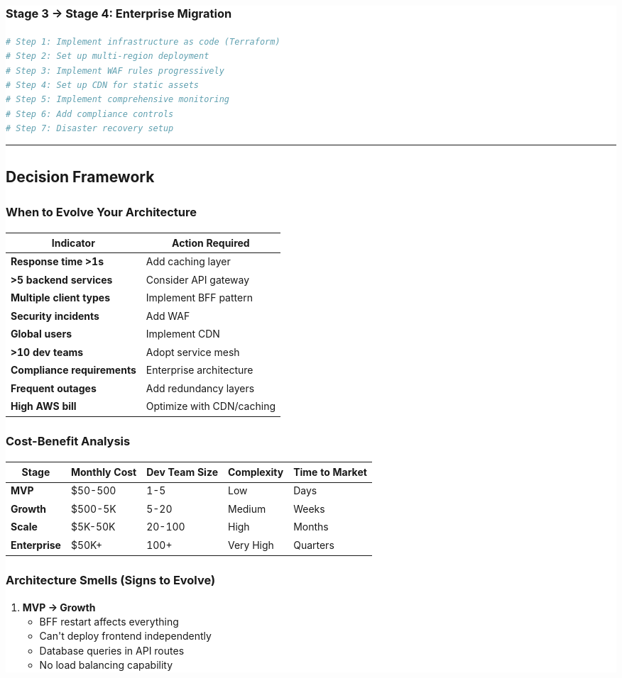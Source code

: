 ### Stage 3 → Stage 4: Enterprise Migration
```bash
# Step 1: Implement infrastructure as code (Terraform)
# Step 2: Set up multi-region deployment
# Step 3: Implement WAF rules progressively
# Step 4: Set up CDN for static assets
# Step 5: Implement comprehensive monitoring
# Step 6: Add compliance controls
# Step 7: Disaster recovery setup
```

---

## Decision Framework

### When to Evolve Your Architecture

| Indicator | Action Required |
|-----------|----------------|
| **Response time >1s** | Add caching layer |
| **>5 backend services** | Consider API gateway |
| **Multiple client types** | Implement BFF pattern |
| **Security incidents** | Add WAF |
| **Global users** | Implement CDN |
| **>10 dev teams** | Adopt service mesh |
| **Compliance requirements** | Enterprise architecture |
| **Frequent outages** | Add redundancy layers |
| **High AWS bill** | Optimize with CDN/caching |

### Cost-Benefit Analysis

| Stage | Monthly Cost | Dev Team Size | Complexity | Time to Market |
|-------|-------------|---------------|------------|----------------|
| **MVP** | $50-500 | 1-5 | Low | Days |
| **Growth** | $500-5K | 5-20 | Medium | Weeks |
| **Scale** | $5K-50K | 20-100 | High | Months |
| **Enterprise** | $50K+ | 100+ | Very High | Quarters |

### Architecture Smells (Signs to Evolve)

1. **MVP → Growth**
   - BFF restart affects everything
   - Can't deploy frontend independently
   - Database queries in API routes
   - No load balancing capability
